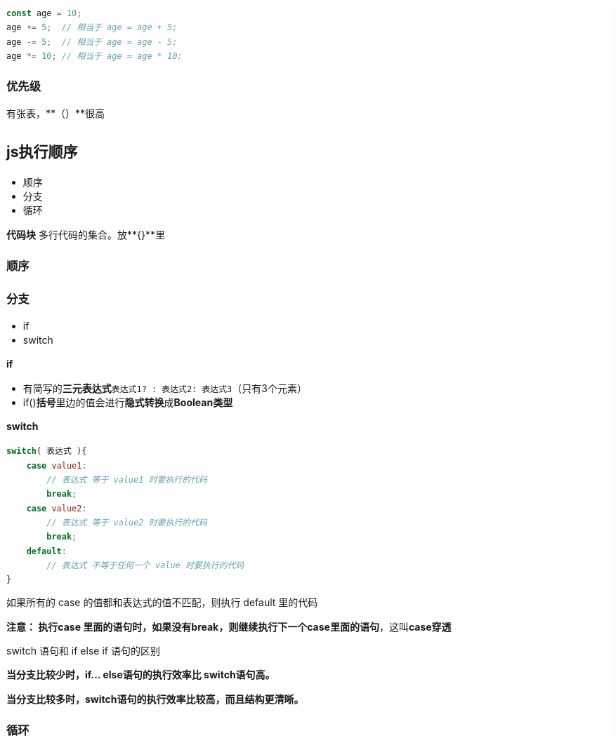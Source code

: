 ```js
const age = 10;
age += 5;  // 相当于 age = age + 5;
age -= 5;  // 相当于 age = age - 5;
age *= 10; // 相当于 age = age * 10;
```

### 优先级

有张表，**（）**很高

##  js执行顺序

- 顺序
- 分支
- 循环

**代码块** 多行代码的集合。放**{}**里

### 顺序

### 分支

- if 
- switch

**if**

- 有简写的**三元表达式**`表达式1? : 表达式2: 表达式3`（只有3个元素）
- if()**括号**里边的值会进行**隐式转换**成**Boolean类型**

**switch**

```js
switch( 表达式 ){ 
    case value1:
        // 表达式 等于 value1 时要执行的代码
        break;
    case value2:
        // 表达式 等于 value2 时要执行的代码
        break;
    default:
        // 表达式 不等于任何一个 value 时要执行的代码
}
```

如果所有的 case 的值都和表达式的值不匹配，则执行 default 里的代码

**注意： 执行case 里面的语句时，如果没有break，则继续执行下一个case里面的语句**，这叫**case穿透**

switch 语句和 if else if 语句的区别

**当分支比较少时，if… else语句的执行效率比 switch语句高。**

**当分支比较多时，switch语句的执行效率比较高，而且结构更清晰。** 

###  循环
